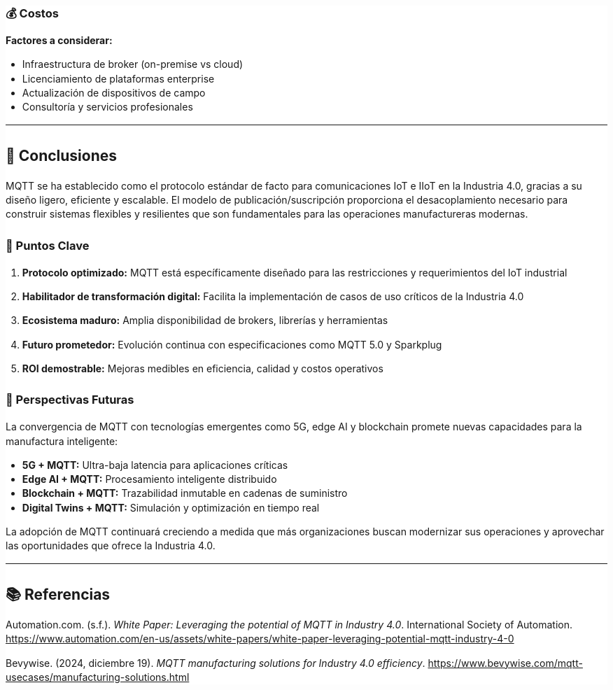 ### 💰 Costos

**Factores a considerar:**
- Infraestructura de broker (on-premise vs cloud)
- Licenciamiento de plataformas enterprise
- Actualización de dispositivos de campo
- Consultoría y servicios profesionales

---

## 🎯 Conclusiones

MQTT se ha establecido como el protocolo estándar de facto para comunicaciones IoT e IIoT en la Industria 4.0, gracias a su diseño ligero, eficiente y escalable. El modelo de publicación/suscripción proporciona el desacoplamiento necesario para construir sistemas flexibles y resilientes que son fundamentales para las operaciones manufactureras modernas.

### 🔑 Puntos Clave

1. **Protocolo optimizado:** MQTT está específicamente diseñado para las restricciones y requerimientos del IoT industrial

2. **Habilitador de transformación digital:** Facilita la implementación de casos de uso críticos de la Industria 4.0

3. **Ecosistema maduro:** Amplia disponibilidad de brokers, librerías y herramientas

4. **Futuro prometedor:** Evolución continua con especificaciones como MQTT 5.0 y Sparkplug

5. **ROI demostrable:** Mejoras medibles en eficiencia, calidad y costos operativos

### 🔮 Perspectivas Futuras

La convergencia de MQTT con tecnologías emergentes como 5G, edge AI y blockchain promete nuevas capacidades para la manufactura inteligente:

- **5G + MQTT:** Ultra-baja latencia para aplicaciones críticas
- **Edge AI + MQTT:** Procesamiento inteligente distribuido
- **Blockchain + MQTT:** Trazabilidad inmutable en cadenas de suministro
- **Digital Twins + MQTT:** Simulación y optimización en tiempo real

La adopción de MQTT continuará creciendo a medida que más organizaciones buscan modernizar sus operaciones y aprovechar las oportunidades que ofrece la Industria 4.0.

---

## 📚 Referencias

Automation.com. (s.f.). *White Paper: Leveraging the potential of MQTT in Industry 4.0*. International Society of Automation. https://www.automation.com/en-us/assets/white-papers/white-paper-leveraging-potential-mqtt-industry-4-0

Bevywise. (2024, diciembre 19). *MQTT manufacturing solutions for Industry 4.0 efficiency*. https://www.bevywise.com/mqtt-usecases/manufacturing-solutions.html

